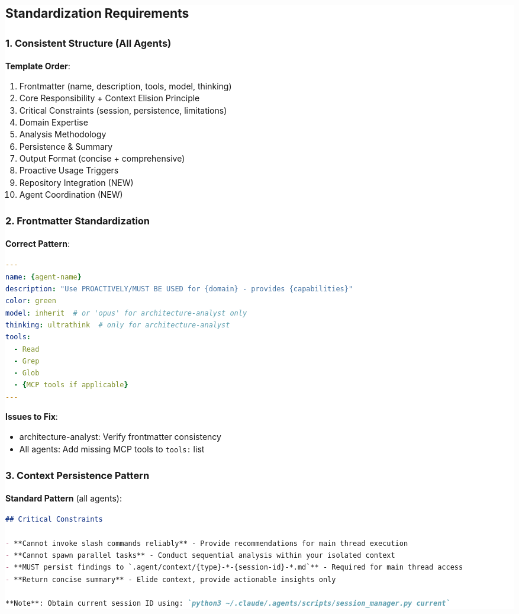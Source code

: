 ## Standardization Requirements

### 1. Consistent Structure (All Agents)

**Template Order**:

1. Frontmatter (name, description, tools, model, thinking)
2. Core Responsibility + Context Elision Principle
3. Critical Constraints (session, persistence, limitations)
4. Domain Expertise
5. Analysis Methodology
6. Persistence & Summary
7. Output Format (concise + comprehensive)
8. Proactive Usage Triggers
9. Repository Integration (NEW)
10. Agent Coordination (NEW)

### 2. Frontmatter Standardization

**Correct Pattern**:

```yaml
---
name: {agent-name}
description: "Use PROACTIVELY/MUST BE USED for {domain} - provides {capabilities}"
color: green
model: inherit  # or 'opus' for architecture-analyst only
thinking: ultrathink  # only for architecture-analyst
tools:
  - Read
  - Grep
  - Glob
  - {MCP tools if applicable}
---
```

**Issues to Fix**:

- architecture-analyst: Verify frontmatter consistency
- All agents: Add missing MCP tools to `tools:` list

### 3. Context Persistence Pattern

**Standard Pattern** (all agents):

```markdown
## Critical Constraints

- **Cannot invoke slash commands reliably** - Provide recommendations for main thread execution
- **Cannot spawn parallel tasks** - Conduct sequential analysis within your isolated context
- **MUST persist findings to `.agent/context/{type}-*-{session-id}-*.md`** - Required for main thread access
- **Return concise summary** - Elide context, provide actionable insights only

**Note**: Obtain current session ID using: `python3 ~/.claude/.agents/scripts/session_manager.py current`
```
